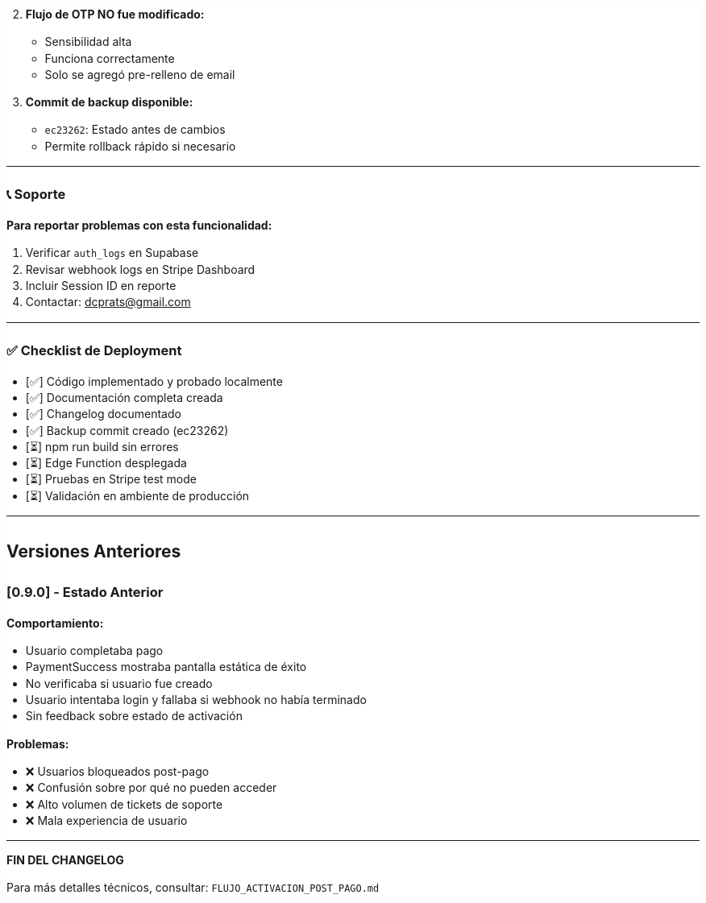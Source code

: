 2. **Flujo de OTP NO fue modificado:**
   - Sensibilidad alta
   - Funciona correctamente
   - Solo se agregó pre-relleno de email

3. **Commit de backup disponible:**
   - `ec23262`: Estado antes de cambios
   - Permite rollback rápido si necesario

---

### 📞 Soporte

**Para reportar problemas con esta funcionalidad:**

1. Verificar `auth_logs` en Supabase
2. Revisar webhook logs en Stripe Dashboard
3. Incluir Session ID en reporte
4. Contactar: dcprats@gmail.com

---

### ✅ Checklist de Deployment

- [✅] Código implementado y probado localmente
- [✅] Documentación completa creada
- [✅] Changelog documentado
- [✅] Backup commit creado (ec23262)
- [⏳] npm run build sin errores
- [⏳] Edge Function desplegada
- [⏳] Pruebas en Stripe test mode
- [⏳] Validación en ambiente de producción

---

## Versiones Anteriores

### [0.9.0] - Estado Anterior

**Comportamiento:**
- Usuario completaba pago
- PaymentSuccess mostraba pantalla estática de éxito
- No verificaba si usuario fue creado
- Usuario intentaba login y fallaba si webhook no había terminado
- Sin feedback sobre estado de activación

**Problemas:**
- ❌ Usuarios bloqueados post-pago
- ❌ Confusión sobre por qué no pueden acceder
- ❌ Alto volumen de tickets de soporte
- ❌ Mala experiencia de usuario

---

**FIN DEL CHANGELOG**

Para más detalles técnicos, consultar: `FLUJO_ACTIVACION_POST_PAGO.md`
